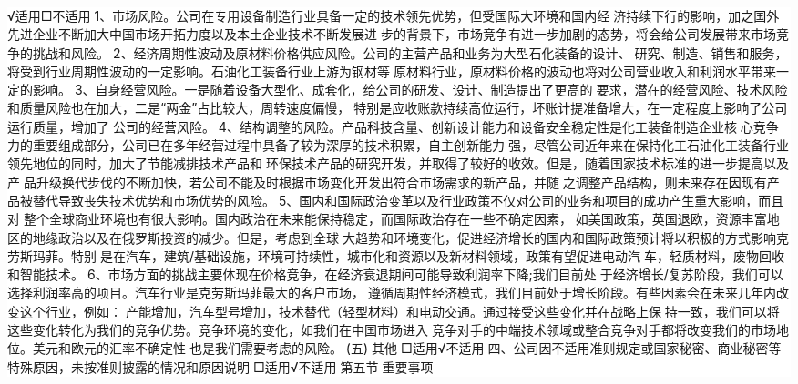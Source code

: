 √适用□不适用
1、市场风险。公司在专用设备制造行业具备一定的技术领先优势，但受国际大环境和国内经
济持续下行的影响，加之国外先进企业不断加大中国市场开拓力度以及本土企业技术不断发展进
步的背景下，市场竞争有进一步加剧的态势，将会给公司发展带来市场竞争的挑战和风险。
2、经济周期性波动及原材料价格供应风险。公司的主营产品和业务为大型石化装备的设计、
研究、制造、销售和服务，将受到行业周期性波动的一定影响。石油化工装备行业上游为钢材等
原材料行业，原材料价格的波动也将对公司营业收入和利润水平带来一定的影响。
3、自身经营风险。一是随着设备大型化、成套化，给公司的研发、设计、制造提出了更高的
要求，潜在的经营风险、技术风险和质量风险也在加大，二是“两金”占比较大，周转速度偏慢，
特别是应收账款持续高位运行，坏账计提准备增大，在一定程度上影响了公司运行质量，增加了
公司的经营风险。
4、结构调整的风险。产品科技含量、创新设计能力和设备安全稳定性是化工装备制造企业核
心竞争力的重要组成部分，公司已在多年经营过程中具备了较为深厚的技术积累，自主创新能力
强，尽管公司近年来在保持化工石油化工装备行业领先地位的同时，加大了节能减排技术产品和
环保技术产品的研究开发，并取得了较好的收效。但是，随着国家技术标准的进一步提高以及产
品升级换代步伐的不断加快，若公司不能及时根据市场变化开发出符合市场需求的新产品，并随
之调整产品结构，则未来存在因现有产品被替代导致丧失技术优势和市场优势的风险。
5、国内和国际政治变革以及行业政策不仅对公司的业务和项目的成功产生重大影响，而且对
整个全球商业环境也有很大影响。国内政治在未来能保持稳定，而国际政治存在一些不确定因素，
如美国政策，英国退欧，资源丰富地区的地缘政治以及在俄罗斯投资的减少。但是，考虑到全球
大趋势和环境变化，促进经济增长的国内和国际政策预计将以积极的方式影响克劳斯玛菲。特别
是在汽车，建筑/基础设施，环境可持续性，城市化和资源以及新材料领域，政策有望促进电动汽
车，轻质材料，废物回收和智能技术。
6、市场方面的挑战主要体现在价格竞争，在经济衰退期间可能导致利润率下降;我们目前处
于经济增长/复苏阶段，我们可以选择利润率高的项目。汽车行业是克劳斯玛菲最大的客户市场，
遵循周期性经济模式，我们目前处于增长阶段。有些因素会在未来几年内改变这个行业，例如：
产能增加，汽车型号增加，技术替代（轻型材料）和电动交通。通过接受这些变化并在战略上保
持一致，我们可以将这些变化转化为我们的竞争优势。竞争环境的变化，如我们在中国市场进入
竞争对手的中端技术领域或整合竞争对手都将改变我们的市场地位。美元和欧元的汇率不确定性
也是我们需要考虑的风险。
(五)
其他
□适用√不适用
四、公司因不适用准则规定或国家秘密、商业秘密等特殊原因，未按准则披露的情况和原因说明
□适用√不适用
第五节
重要事项